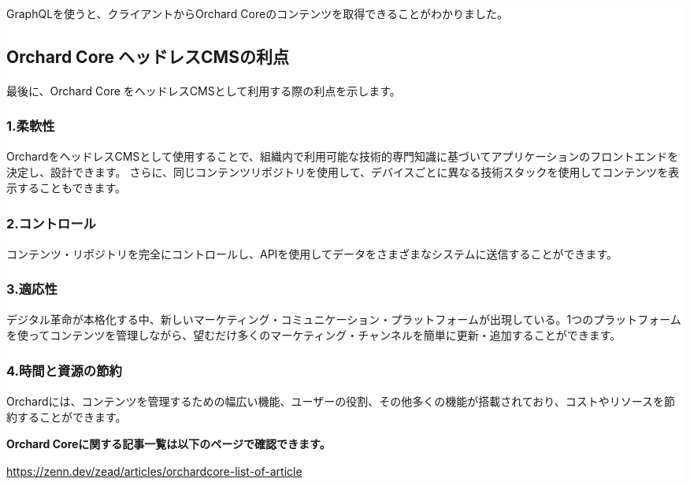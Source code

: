 GraphQLを使うと、クライアントからOrchard Coreのコンテンツを取得できることがわかりました。

## Orchard Core ヘッドレスCMSの利点

最後に、Orchard Core をヘッドレスCMSとして利用する際の利点を示します。

### 1.柔軟性

OrchardをヘッドレスCMSとして使用することで、組織内で利用可能な技術的専門知識に基づいてアプリケーションのフロントエンドを決定し、設計できます。
さらに、同じコンテンツリポジトリを使用して、デバイスごとに異なる技術スタックを使用してコンテンツを表示することもできます。

### 2.コントロール

コンテンツ・リポジトリを完全にコントロールし、APIを使用してデータをさまざまなシステムに送信することができます。

### 3.適応性

デジタル革命が本格化する中、新しいマーケティング・コミュニケーション・プラットフォームが出現している。1つのプラットフォームを使ってコンテンツを管理しながら、望むだけ多くのマーケティング・チャンネルを簡単に更新・追加することができます。

### 4.時間と資源の節約

Orchardには、コンテンツを管理するための幅広い機能、ユーザーの役割、その他多くの機能が搭載されており、コストやリソースを節約することができます。

**Orchard Coreに関する記事一覧は以下のページで確認できます。**

https://zenn.dev/zead/articles/orchardcore-list-of-article

